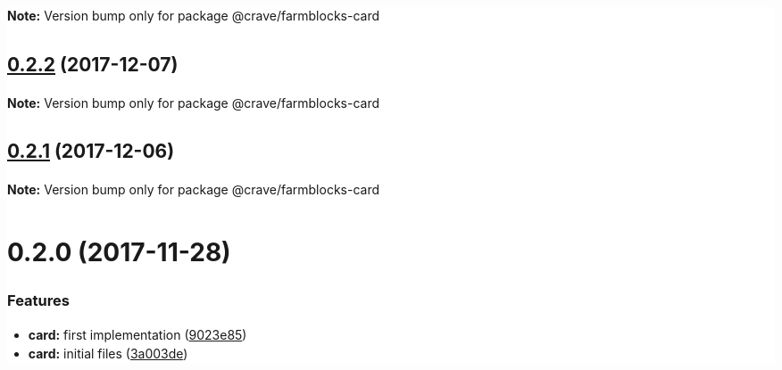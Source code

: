 


**Note:** Version bump only for package @crave/farmblocks-card

<a name="0.2.2"></a>
## [0.2.2](https://github.com/CraveFood/farmblocks/compare/@crave/farmblocks-card@0.2.1...@crave/farmblocks-card@0.2.2) (2017-12-07)




**Note:** Version bump only for package @crave/farmblocks-card

<a name="0.2.1"></a>
## [0.2.1](https://github.com/CraveFood/farmblocks/compare/@crave/farmblocks-card@0.2.0...@crave/farmblocks-card@0.2.1) (2017-12-06)




**Note:** Version bump only for package @crave/farmblocks-card

<a name="0.2.0"></a>
# 0.2.0 (2017-11-28)


### Features

* **card:** first implementation ([9023e85](https://github.com/CraveFood/farmblocks/commit/9023e85))
* **card:** initial files ([3a003de](https://github.com/CraveFood/farmblocks/commit/3a003de))
